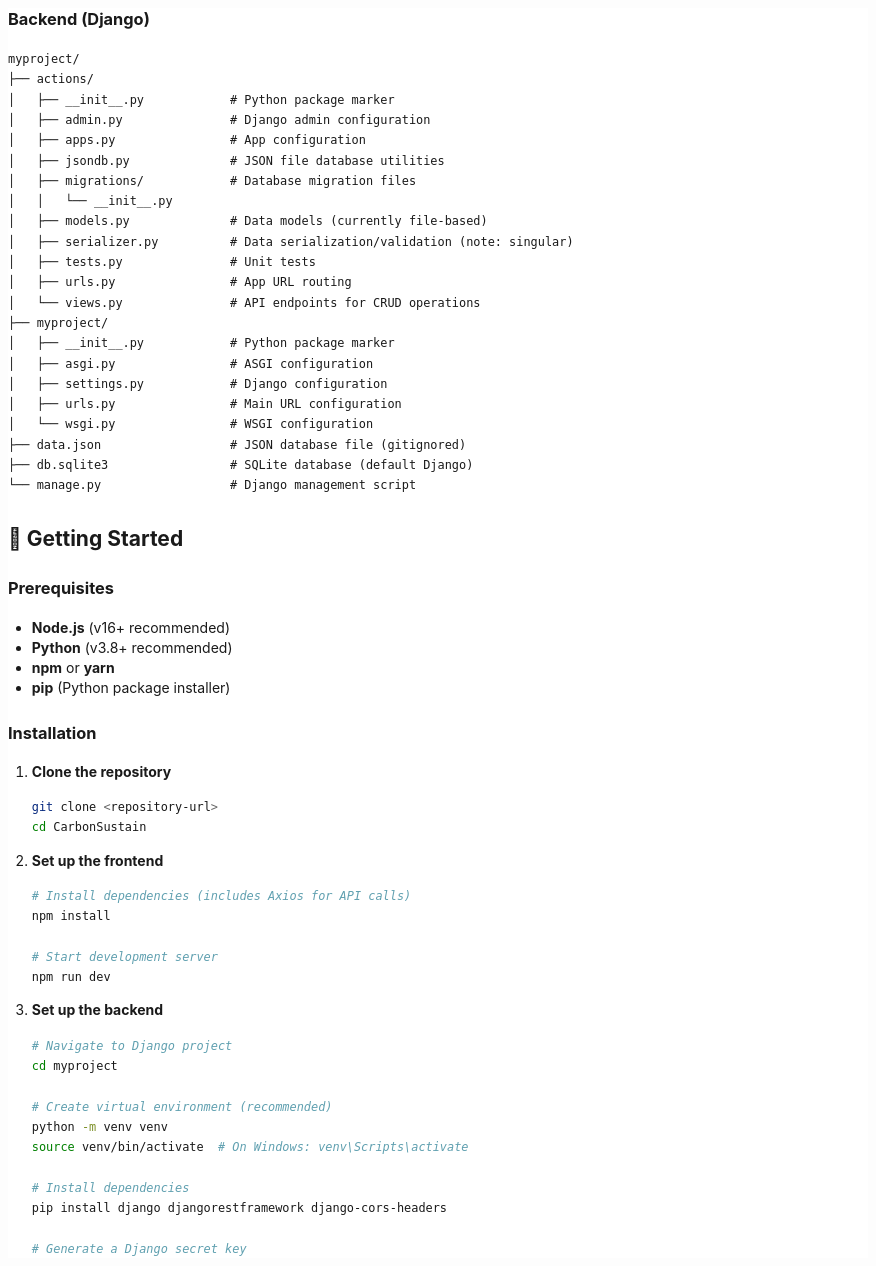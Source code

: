### Backend (Django)
```
myproject/
├── actions/
│   ├── __init__.py            # Python package marker
│   ├── admin.py               # Django admin configuration
│   ├── apps.py                # App configuration
│   ├── jsondb.py              # JSON file database utilities
│   ├── migrations/            # Database migration files
│   │   └── __init__.py
│   ├── models.py              # Data models (currently file-based)
│   ├── serializer.py          # Data serialization/validation (note: singular)
│   ├── tests.py               # Unit tests
│   ├── urls.py                # App URL routing
│   └── views.py               # API endpoints for CRUD operations
├── myproject/
│   ├── __init__.py            # Python package marker
│   ├── asgi.py                # ASGI configuration
│   ├── settings.py            # Django configuration
│   ├── urls.py                # Main URL configuration
│   └── wsgi.py                # WSGI configuration
├── data.json                  # JSON database file (gitignored)
├── db.sqlite3                 # SQLite database (default Django)
└── manage.py                  # Django management script
```

## 🚀 Getting Started

### Prerequisites
- **Node.js** (v16+ recommended)
- **Python** (v3.8+ recommended)
- **npm** or **yarn**
- **pip** (Python package installer)

### Installation

1. **Clone the repository**
   ```bash
   git clone <repository-url>
   cd CarbonSustain
   ```

2. **Set up the frontend**
   ```bash
   # Install dependencies (includes Axios for API calls)
   npm install
   
   # Start development server
   npm run dev
   ```

3. **Set up the backend**
   ```bash
   # Navigate to Django project
   cd myproject
   
   # Create virtual environment (recommended)
   python -m venv venv
   source venv/bin/activate  # On Windows: venv\Scripts\activate
   
   # Install dependencies
   pip install django djangorestframework django-cors-headers
   
   # Generate a Django secret key
   ```